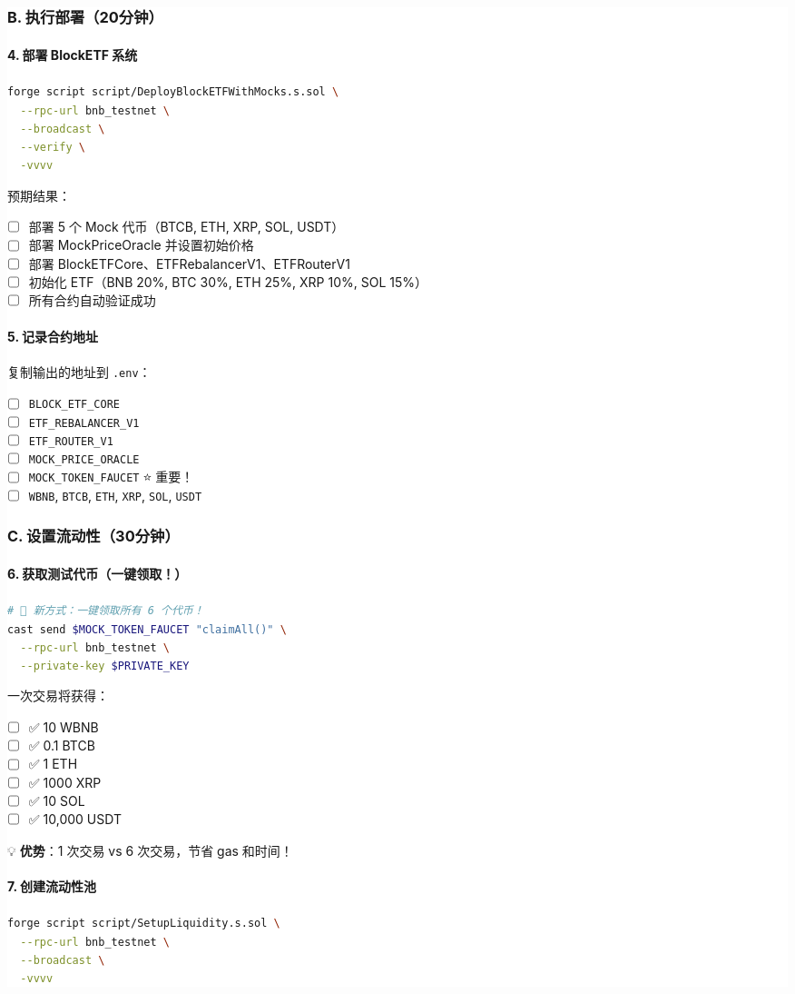 ### B. 执行部署（20分钟）

#### 4. 部署 BlockETF 系统
```bash
forge script script/DeployBlockETFWithMocks.s.sol \
  --rpc-url bnb_testnet \
  --broadcast \
  --verify \
  -vvvv
```

预期结果：
- [ ] 部署 5 个 Mock 代币（BTCB, ETH, XRP, SOL, USDT）
- [ ] 部署 MockPriceOracle 并设置初始价格
- [ ] 部署 BlockETFCore、ETFRebalancerV1、ETFRouterV1
- [ ] 初始化 ETF（BNB 20%, BTC 30%, ETH 25%, XRP 10%, SOL 15%）
- [ ] 所有合约自动验证成功

#### 5. 记录合约地址
复制输出的地址到 `.env`：
- [ ] `BLOCK_ETF_CORE`
- [ ] `ETF_REBALANCER_V1`
- [ ] `ETF_ROUTER_V1`
- [ ] `MOCK_PRICE_ORACLE`
- [ ] `MOCK_TOKEN_FAUCET` ⭐ 重要！
- [ ] `WBNB`, `BTCB`, `ETH`, `XRP`, `SOL`, `USDT`

### C. 设置流动性（30分钟）

#### 6. 获取测试代币（一键领取！）
```bash
# 🎉 新方式：一键领取所有 6 个代币！
cast send $MOCK_TOKEN_FAUCET "claimAll()" \
  --rpc-url bnb_testnet \
  --private-key $PRIVATE_KEY
```

一次交易将获得：
- [ ] ✅ 10 WBNB
- [ ] ✅ 0.1 BTCB
- [ ] ✅ 1 ETH
- [ ] ✅ 1000 XRP
- [ ] ✅ 10 SOL
- [ ] ✅ 10,000 USDT

💡 **优势**：1 次交易 vs 6 次交易，节省 gas 和时间！

#### 7. 创建流动性池
```bash
forge script script/SetupLiquidity.s.sol \
  --rpc-url bnb_testnet \
  --broadcast \
  -vvvv
```
